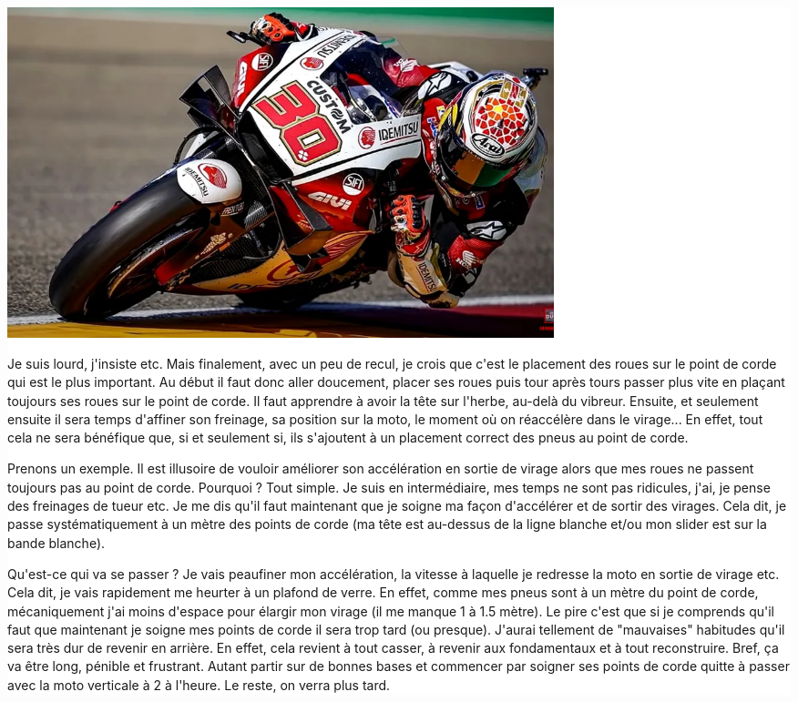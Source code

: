 <img src="./assets/img_04.webp" alt="" width="600" loading="lazy"/>
</div>


Je suis lourd, j'insiste etc. Mais finalement, avec un peu de recul, je crois que c'est le placement des roues sur le point de corde qui est le plus important. Au début il faut donc aller doucement, placer ses roues puis tour après tours passer plus vite en plaçant toujours ses roues sur le point de corde. Il faut apprendre à avoir la tête sur l'herbe, au-delà du vibreur. Ensuite, et seulement ensuite il sera temps d'affiner son freinage, sa position sur la moto, le moment où on réaccélère dans le virage... En effet, tout cela ne sera bénéfique que, si et seulement si, ils s'ajoutent à un placement correct des pneus au point de corde.

Prenons un exemple. Il est illusoire de vouloir améliorer son accélération en sortie de virage alors que mes roues ne passent toujours pas au point de corde. Pourquoi ? Tout simple. Je suis en intermédiaire, mes temps ne sont pas ridicules, j'ai, je pense des freinages de tueur etc. Je me dis qu'il faut maintenant que je soigne ma façon d'accélérer et de sortir des virages. Cela dit, je passe systématiquement à un mètre des points de corde (ma tête est au-dessus de la ligne blanche et/ou mon slider est sur la bande blanche).

Qu'est-ce qui va se passer ? Je vais peaufiner mon accélération, la vitesse à laquelle je redresse la moto en sortie de virage etc. Cela dit, je vais rapidement me heurter à un plafond de verre. En effet, comme mes pneus sont à un mètre du point de corde, mécaniquement j'ai moins d'espace pour élargir mon virage (il me manque 1 à 1.5 mètre). Le pire c'est que si je comprends qu'il faut que maintenant je soigne mes points de corde il sera trop tard (ou presque). J'aurai tellement de "mauvaises" habitudes qu'il sera très dur de revenir en arrière. En effet, cela revient à tout casser, à revenir aux fondamentaux et à tout reconstruire. Bref, ça va être long, pénible et frustrant. Autant partir sur de bonnes bases et commencer par soigner ses points de corde quitte à passer avec la moto verticale à 2 à l'heure. Le reste, on verra plus tard.
